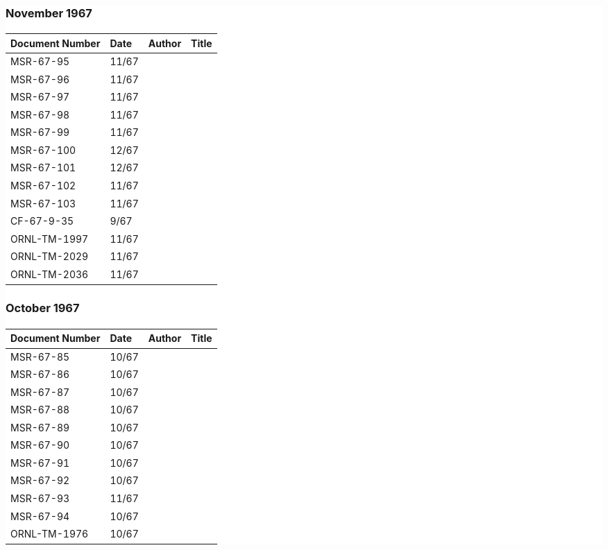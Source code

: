 ### November 1967

| Document Number | Date | Author | Title |
|:--|:--|:--|:--|
| MSR-67-95 | 11/67 |
| MSR-67-96 | 11/67 |
| MSR-67-97 | 11/67 |
| MSR-67-98 | 11/67 |
| MSR-67-99 | 11/67 |
| MSR-67-100 | 12/67 |
| MSR-67-101 | 12/67 |
| MSR-67-102 | 11/67 |
| MSR-67-103 | 11/67 |
| CF-67-9-35 | 9/67 |
| ORNL-TM-1997 | 11/67 |
| ORNL-TM-2029 | 11/67 |
| ORNL-TM-2036 | 11/67 |


### October 1967

| Document Number | Date | Author | Title |
|:--|:--|:--|:--|
| MSR-67-85 | 10/67 |
| MSR-67-86 | 10/67 |
| MSR-67-87 | 10/67 |
| MSR-67-88 | 10/67 |
| MSR-67-89 | 10/67 |
| MSR-67-90 | 10/67 |
| MSR-67-91 | 10/67 |
| MSR-67-92 | 10/67 |
| MSR-67-93 | 11/67 |
| MSR-67-94 | 10/67 |
| ORNL-TM-1976 | 10/67 |

